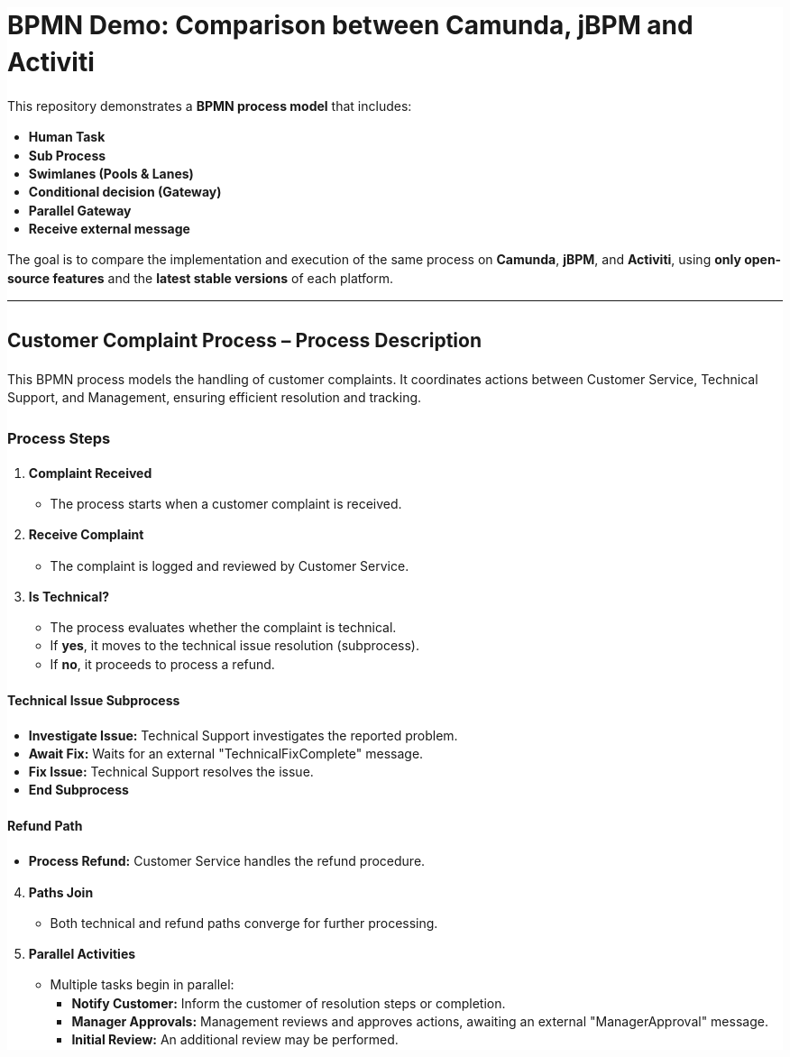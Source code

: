 # BPMN Demo: Comparison between Camunda, jBPM and Activiti

This repository demonstrates a **BPMN process model** that includes:

- **Human Task**
- **Sub Process**
- **Swimlanes (Pools & Lanes)**
- **Conditional decision (Gateway)**
- **Parallel Gateway**
- **Receive external message**

The goal is to compare the implementation and execution of the same process on **Camunda**, **jBPM**, and **Activiti**, using **only open-source features** and the **latest stable versions** of each platform.

---

## Customer Complaint Process – Process Description

This BPMN process models the handling of customer complaints. It coordinates actions between Customer Service, Technical Support, and Management, ensuring efficient resolution and tracking.

### **Process Steps**

1. **Complaint Received**
    - The process starts when a customer complaint is received.

2. **Receive Complaint**
    - The complaint is logged and reviewed by Customer Service.

3. **Is Technical?**
    - The process evaluates whether the complaint is technical.
    - If **yes**, it moves to the technical issue resolution (subprocess).
    - If **no**, it proceeds to process a refund.

#### **Technical Issue Subprocess**
- **Investigate Issue:** Technical Support investigates the reported problem.
- **Await Fix:** Waits for an external "TechnicalFixComplete" message.
- **Fix Issue:** Technical Support resolves the issue.
- **End Subprocess**

#### **Refund Path**
- **Process Refund:** Customer Service handles the refund procedure.

4. **Paths Join**
    - Both technical and refund paths converge for further processing.

5. **Parallel Activities**
    - Multiple tasks begin in parallel:
        - **Notify Customer:** Inform the customer of resolution steps or completion.
        - **Manager Approvals:** Management reviews and approves actions, awaiting an external "ManagerApproval" message.
        - **Initial Review:** An additional review may be performed.
